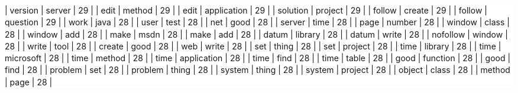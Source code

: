 | version | server | 29 |
| edit | method | 29 |
| edit | application | 29 |
| solution | project | 29 |
| follow | create | 29 |
| follow | question | 29 |
| work | java | 28 |
| user | test | 28 |
| net | good | 28 |
| server | time | 28 |
| page | number | 28 |
| window | class | 28 |
| window | add | 28 |
| make | msdn | 28 |
| make | add | 28 |
| datum | library | 28 |
| datum | write | 28 |
| nofollow | window | 28 |
| write | tool | 28 |
| create | good | 28 |
| web | write | 28 |
| set | thing | 28 |
| set | project | 28 |
| time | library | 28 |
| time | microsoft | 28 |
| time | method | 28 |
| time | application | 28 |
| time | find | 28 |
| time | table | 28 |
| good | function | 28 |
| good | find | 28 |
| problem | set | 28 |
| problem | thing | 28 |
| system | thing | 28 |
| system | project | 28 |
| object | class | 28 |
| method | page | 28 |